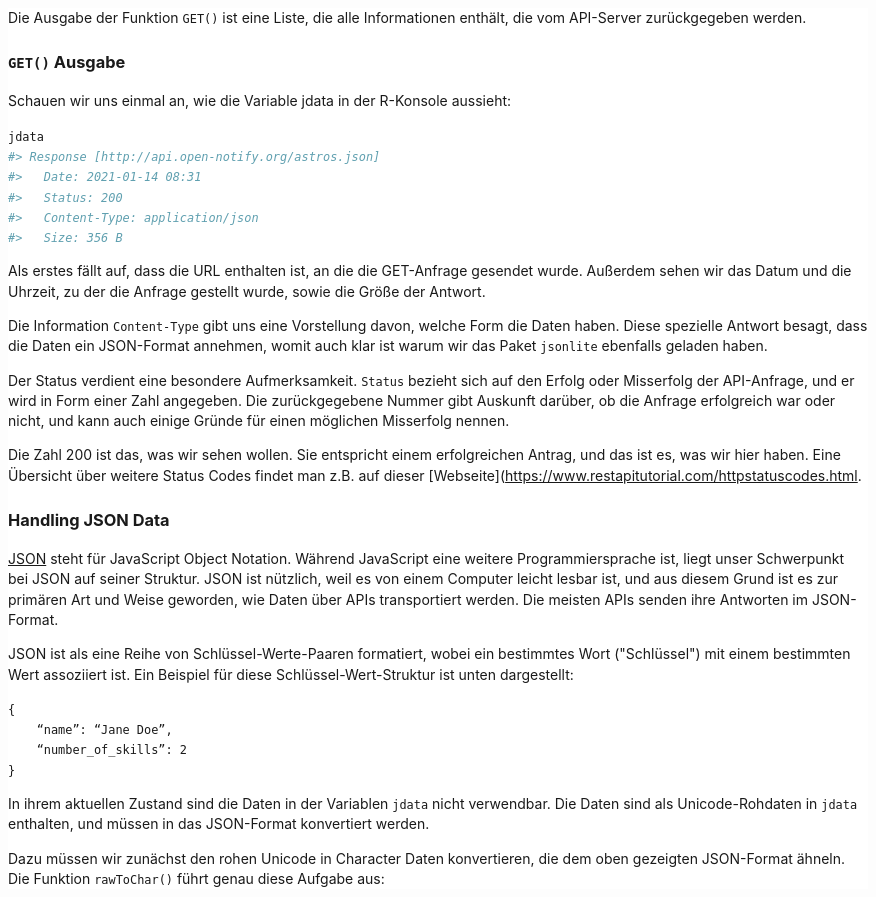 Die Ausgabe der Funktion `GET()` ist eine Liste, die alle Informationen enthält, die vom API-Server zurückgegeben werden. 


### `GET()` Ausgabe

Schauen wir uns einmal an, wie die Variable jdata in der R-Konsole aussieht:


```r
jdata
#> Response [http://api.open-notify.org/astros.json]
#>   Date: 2021-01-14 08:31
#>   Status: 200
#>   Content-Type: application/json
#>   Size: 356 B
```

Als erstes fällt auf, dass die URL enthalten ist, an die die GET-Anfrage gesendet wurde. Außerdem sehen wir das Datum und die Uhrzeit, zu der die Anfrage gestellt wurde, sowie die Größe der Antwort.

Die Information `Content-Type` gibt uns eine Vorstellung davon, welche Form die Daten haben. Diese spezielle Antwort besagt, dass die Daten ein JSON-Format annehmen, womit auch klar ist warum wir das Paket `jsonlite` ebenfalls geladen haben.

Der Status verdient eine besondere Aufmerksamkeit. `Status` bezieht sich auf den Erfolg oder Misserfolg der API-Anfrage, und er wird in Form einer Zahl angegeben. Die zurückgegebene Nummer gibt Auskunft darüber, ob die Anfrage erfolgreich war oder nicht, und kann auch einige Gründe für einen möglichen Misserfolg nennen.

Die Zahl 200 ist das, was wir sehen wollen. Sie entspricht einem erfolgreichen Antrag, und das ist es, was wir hier haben. Eine Übersicht über weitere Status Codes findet man z.B. auf dieser [Webseite](https://www.restapitutorial.com/httpstatuscodes.html.


### Handling JSON Data

[JSON](https://www.json.org/json-en.html) steht für JavaScript Object Notation. Während JavaScript eine weitere Programmiersprache ist, liegt unser Schwerpunkt bei JSON auf seiner Struktur. JSON ist nützlich, weil es von einem Computer leicht lesbar ist, und aus diesem Grund ist es zur primären Art und Weise geworden, wie Daten über APIs transportiert werden. Die meisten APIs senden ihre Antworten im JSON-Format.

JSON ist als eine Reihe von Schlüssel-Werte-Paaren formatiert, wobei ein bestimmtes Wort ("Schlüssel") mit einem bestimmten Wert assoziiert ist. Ein Beispiel für diese Schlüssel-Wert-Struktur ist unten dargestellt:

```
{
    “name”: “Jane Doe”,
    “number_of_skills”: 2
}
```

In ihrem aktuellen Zustand sind die Daten in der Variablen `jdata` nicht verwendbar. Die Daten sind als Unicode-Rohdaten in `jdata` enthalten, und müssen in das JSON-Format konvertiert werden.

Dazu müssen wir zunächst den rohen Unicode in Character Daten konvertieren, die dem oben gezeigten JSON-Format ähneln. Die Funktion `rawToChar()` führt genau diese Aufgabe aus:


[useR-2014-dropbox]: https://www.dropbox.com/sh/i8qnluwmuieicxc/AAAgt9tIKoIm7WZKIyK25lh6a
[Tidy data using Lord of the Rings]: https://github.com/jennybc/lotr-tidy#readme
[ggplot2 tutorial]: https://github.com/jennybc/ggplot2-tutorial
[R Graph Catalog]: https://github.com/jennybc/r-graph-catalog
[dplyr]: https://dplyr.tidyverse.org
[tidyr]: https://tidyr.tidyverse.org
[ggplot2]: https://ggplot2.tidyverse.org
[tidyverse]: https://tidyverse.tidyverse.org
[stringr]: https://stringr.tidyverse.org
[forcats]: https://forcats.tidyverse.org
[purrr]: https://purrr.tidyverse.org
[readr]: https://readr.tidyverse.org
[fs]: https://fs.r-lib.org/index.html
[glue]: https://glue.tidyverse.org
[testthat]: https://testthat.r-lib.org
[ellipsis]: https://ellipsis.r-lib.org
[lubridate]: https://lubridate.tidyverse.org
[devtools]: https://devtools.r-lib.org
[roxygen2]: https://roxygen2.r-lib.org
[knitr]: https://github.com/yihui/knitr
[rmarkdown]: https://rmarkdown.rstudio.com/
[usethis]: https://usethis.r-lib.org
[xml2]: https://xml2.r-lib.org
[httr]: https://httr.r-lib.org
[rvest]: https://rvest.tidyverse.org
[Shiny]: https://shiny.rstudio.com
[gh]: https://github.com/r-lib/gh
[plyr]: http://plyr.had.co.nz
[magrittr]: https://magrittr.tidyverse.org
[googlesheets]: https://github.com/jennybc/googlesheets
[gapminder]: https://github.com/jennybc/gapminder
[stringi]: http://www.gagolewski.com/software/stringi/
[rex]: https://github.com/kevinushey/rex
[lattice]: http://lattice.r-forge.r-project.org
[RColorBrewer]: https://cloud.r-project.org/package=RColorBrewer
[gridExtra]: https://cloud.r-project.org/package=gridExtra
[rebird]: https://docs.ropensci.org/rebird/
[geonames]: https://docs.ropensci.org/geonames/
[rplos]: https://docs.ropensci.org/rplos/
[gender]: https://docs.ropensci.org/gender/
[genderdata]: https://docs.ropensci.org/genderdata/
[curl]: https://jeroen.cran.dev/curl
[jsonlite]: https://github.com/jeroen/jsonlite
[shinythemes]: https://rstudio.github.io/shinythemes/
[shinyjs]: https://deanattali.com/shinyjs/
[leaflet]: https://rstudio.github.io/leaflet/
[ggvis]: https://ggvis.rstudio.com
[shinydashboard]: https://rstudio.github.io/shinydashboard/
[Introduction to dplyr]: https://dplyr.tidyverse.org/articles/dplyr.html
[Window functions]: https://dplyr.tidyverse.org/articles/window-functions.html
[Two-table verbs]: https://dplyr.tidyverse.org/articles/two-table.html
[Do more with dates and times in R]: https://lubridate.tidyverse.org/articles/lubridate.html
[dplyr-cran]: https://cloud.r-project.org/package=dplyr
[dplyr-github]: https://github.com/hadley/dplyr
[Happy Git and GitHub for the useR]: https://happygitwithr.com
[R for Data Science]: https://r4ds.had.co.nz
[The tidyverse style guide]: https://style.tidyverse.org
[Advanced R]: http://adv-r.had.co.nz
[Tidyverse design principles]: https://principles.tidyverse.org
[R Packages]: https://r-pkgs.org/index.html
[R Graphics Cookbook]: http://shop.oreilly.com/product/0636920023135.do
[Cookbook for R]: http://www.cookbook-r.com 
[ggplot2: Elegant Graphics for Data Analysis]: https://ggplot2-book.org/index.html
[adv-r-fxn-args]: http://adv-r.had.co.nz/Functions.html#function-arguments
[r4ds-transform]: https://r4ds.had.co.nz/transform.html
[r4ds-readr-strings]: https://r4ds.had.co.nz/data-import.html#readr-strings
[RStudio Data Transformation Cheat Sheet]: https://github.com/rstudio/cheatsheets/raw/master/data-transformation.pdf
[Regular Expressions in R Cheat Sheet]: https://github.com/rstudio/cheatsheets/raw/master/regex.pdf
[Shiny Cheat Sheet]: https://shiny.rstudio.com/articles/cheatsheet.html
["minimal make: a minimal tutorial on make"]: https://kbroman.org/minimal_make/
["Let the Data Flow: Pipelines in R with dplyr and magrittr"]: https://github.com/tjmahr/MadR_Pipelines
["Hands-on dplyr tutorial for faster data manipulation in R"]: https://www.dataschool.io/dplyr-tutorial-for-faster-data-manipulation-in-r/
["Writing R Extensions"]: https://cloud.r-project.org/doc/manuals/r-release/R-exts.html
["The Absolute Minimum Every Software Developer Absolutely, Positively Must Know About Unicode and Character Sets (No Excuses!)"]: https://www.joelonsoftware.com/2003/10/08/the-absolute-minimum-every-software-developer-absolutely-positively-must-know-about-unicode-and-character-sets-no-excuses/
["What Every Programmer Absolutely, Positively Needs To Know About Encodings And Character Sets To Work With Text"]: http://kunststube.net/encoding/
["3 Steps to Fix Encoding Problems in Ruby"]: https://www.justinweiss.com/articles/3-steps-to-fix-encoding-problems-in-ruby/
["My favorite RGB color"]: https://manyworldstheory.com/2013/01/15/my-favorite-rgb-color/
["Dates and Times Made Easy with lubridate"]: https://www.jstatsoft.org/article/view/v040i03
["testthat: Get Started with Testing"]: https://journal.r-project.org/archive/2011-1/RJournal_2011-1_Wickham.pdf
["Let's Practice What We Preach"]: https://www.jstor.org/stable/3087382?seq=1#page_scan_tab_contents
[Creating More Effective Graphs]: https://www.amazon.com/Creating-Effective-Graphs-Naomi-Robbins/dp/0985911123
["Escaping RGBland: Selecting Colors for Statistical Graphs"]: https://eeecon.uibk.ac.at/~zeileis/papers/Zeileis+Hornik+Murrell-2009.pdf
["A layered grammar of graphics"]: https://vita.had.co.nz/papers/layered-grammar.html
[Managing Projects with GNU Make, 3rd Edition]: http://shop.oreilly.com/product/9780596006105.do
["Why Should Engineers and Scientists Be Worried About Color?"]: https://www.google.com/url?sa=t&rct=j&q=&esrc=s&source=web&cd=2&cad=rja&uact=8&ved=2ahUKEwi0xYqJ8JbjAhWNvp4KHViYDxsQFjABegQIABAC&url=https%3A%2F%2Fwww.researchgate.net%2Fprofile%2FAhmed_Elhattab2%2Fpost%2FPlease_suggest_some_good_3D_plot_tool_Software_for_surface_plot%2Fattachment%2F5c05ba35cfe4a7645506948e%2FAS%253A699894335557644%25401543879221725%2Fdownload%2FWhy%2BShould%2BEngineers%2Band%2BScientists%2BBe%2BWorried%2BAbout%2BColor_.pdf&usg=AOvVaw1qwjjGMd7h_z6TLUjzu7Nb
[rOpenSci]: https://ropensci.org
[wiki-snake-case]: https://en.wikipedia.org/wiki/Snake_case
[Janus]: https://en.wikipedia.org/wiki/Janus